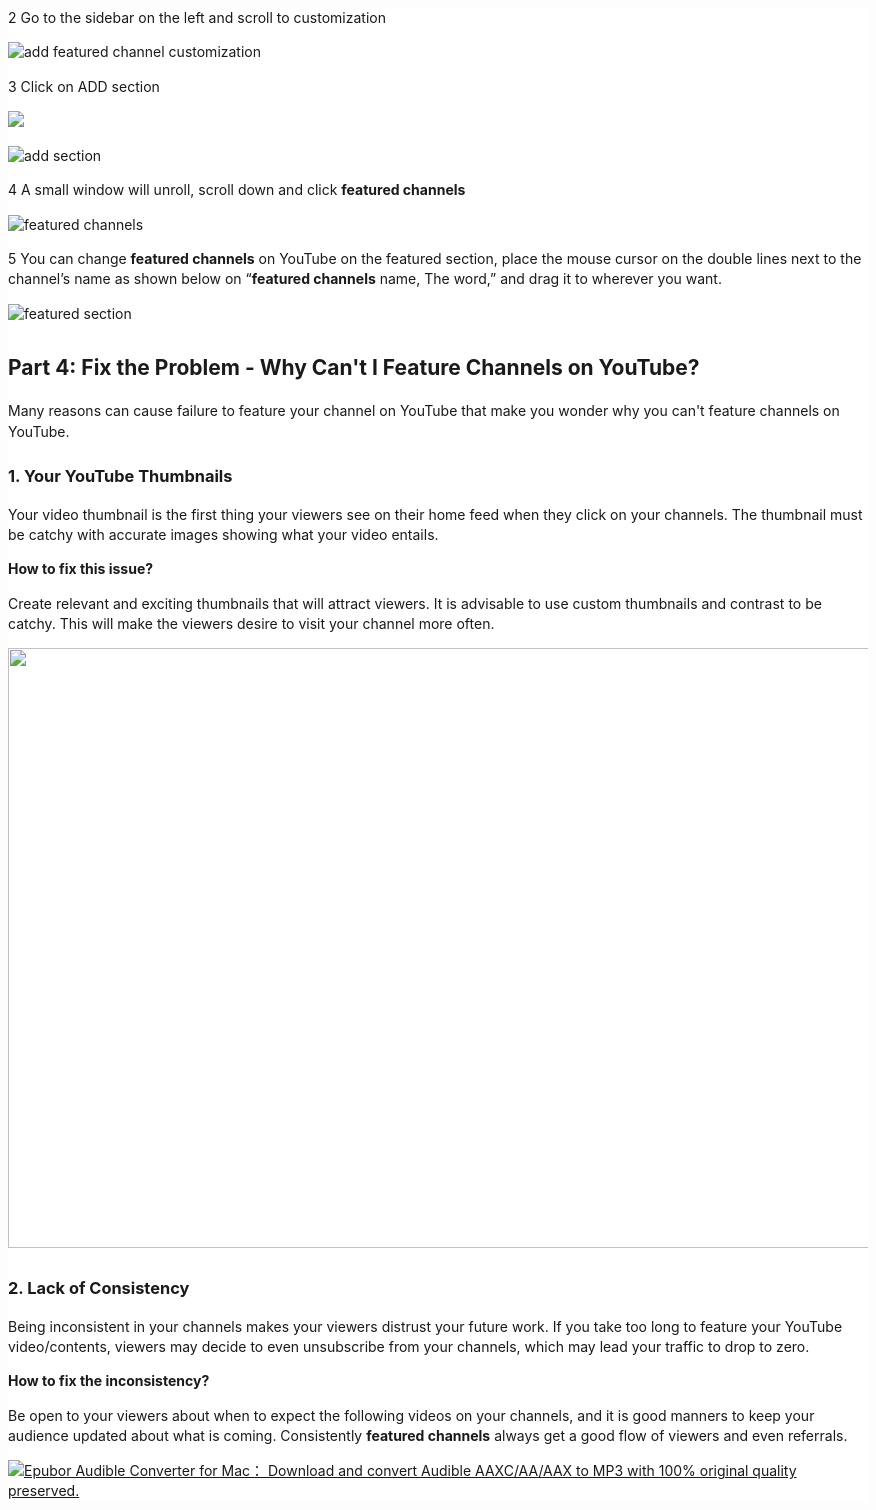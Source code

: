 2 Go to the sidebar on the left and scroll to customization

![add featured channel customization](https://images.wondershare.com/filmora/article-images/2021/add-featured-channel-customisation.jpg)

3 Click on ADD section


<a href="https://store.massmailsoftware.com/order/checkout.php?PRODS=1047974&QTY=1&AFFILIATE=108875&CART=1"><img src="https://secure.avangate.com/images/merchant/dc87c13749315c7217cdc4ac692e704c/banera_for_partners-04_%281%29.jpg" border="0"></a>

![add section](https://images.wondershare.com/filmora/article-images/2021/add-featured-channel-add-section.jpg)

4 A small window will unroll, scroll down and click **featured channels**

![featured channels](https://images.wondershare.com/filmora/article-images/2021/youtube-featured-channels.jpg)

5 You can change **featured channels** on YouTube on the featured section, place the mouse cursor on the double lines next to the channel’s name as shown below on “**featured channels** name, The word,” and drag it to wherever you want.

![featured section](https://images.wondershare.com/filmora/article-images/2021/add-featured-channel-featured-sections.jpg)

## Part 4: Fix the Problem - Why Can't I Feature Channels on YouTube?

Many reasons can cause failure to feature your channel on YouTube that make you wonder why you can't feature channels on YouTube.

### 1\. Your YouTube Thumbnails

Your video thumbnail is the first thing your viewers see on their home feed when they click on your channels. The thumbnail must be catchy with accurate images showing what your video entails.

**How to fix this issue?**

Create relevant and exciting thumbnails that will attract viewers. It is advisable to use custom thumbnails and contrast to be catchy. This will make the viewers desire to visit your channel more often.


<a href="https://appsumo.8odi.net/c/5597632/2068411/7443" target="_top" id="2068411"><img src="//a.impactradius-go.com/display-ad/7443-2068411" border="0" alt="" width="1200" height="600"/></a><img height="0" width="0" src="https://appsumo.8odi.net/i/5597632/2068411/7443" style="position:absolute;visibility:hidden;" border="0" />

### 2\. Lack of Consistency

Being inconsistent in your channels makes your viewers distrust your future work. If you take too long to feature your YouTube video/contents, viewers may decide to even unsubscribe from your channels, which may lead your traffic to drop to zero.

**How to fix the inconsistency?**

Be open to your viewers about when to expect the following videos on your channels, and it is good manners to keep your audience updated about what is coming. Consistently **featured channels** always get a good flow of viewers and even referrals.


<a href="https://secure.2checkout.com/order/checkout.php?PRODS=4713565&QTY=1&AFFILIATE=108875&CART=1"><img src="https://www.epubor.com/images/uppic/audible-converter-interface.png" border="0">Epubor Audible Converter for Mac： Download and convert Audible AAXC/AA/AAX to MP3 with 100% original quality preserved.</a>
